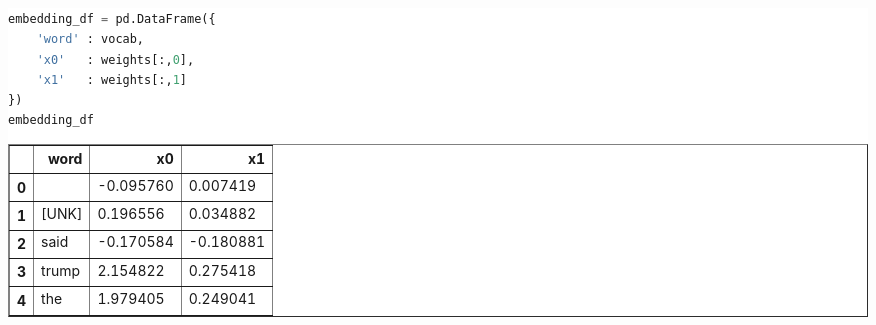 
```python
embedding_df = pd.DataFrame({
    'word' : vocab, 
    'x0'   : weights[:,0],
    'x1'   : weights[:,1]
})
embedding_df
```




<div>
<style scoped>
    .dataframe tbody tr th:only-of-type {
        vertical-align: middle;
    }

    .dataframe tbody tr th {
        vertical-align: top;
    }

    .dataframe thead th {
        text-align: right;
    }
</style>
<table border="1" class="dataframe">
  <thead>
    <tr style="text-align: right;">
      <th></th>
      <th>word</th>
      <th>x0</th>
      <th>x1</th>
    </tr>
  </thead>
  <tbody>
    <tr>
      <th>0</th>
      <td></td>
      <td>-0.095760</td>
      <td>0.007419</td>
    </tr>
    <tr>
      <th>1</th>
      <td>[UNK]</td>
      <td>0.196556</td>
      <td>0.034882</td>
    </tr>
    <tr>
      <th>2</th>
      <td>said</td>
      <td>-0.170584</td>
      <td>-0.180881</td>
    </tr>
    <tr>
      <th>3</th>
      <td>trump</td>
      <td>2.154822</td>
      <td>0.275418</td>
    </tr>
    <tr>
      <th>4</th>
      <td>the</td>
      <td>1.979405</td>
      <td>0.249041</td>
    </tr>